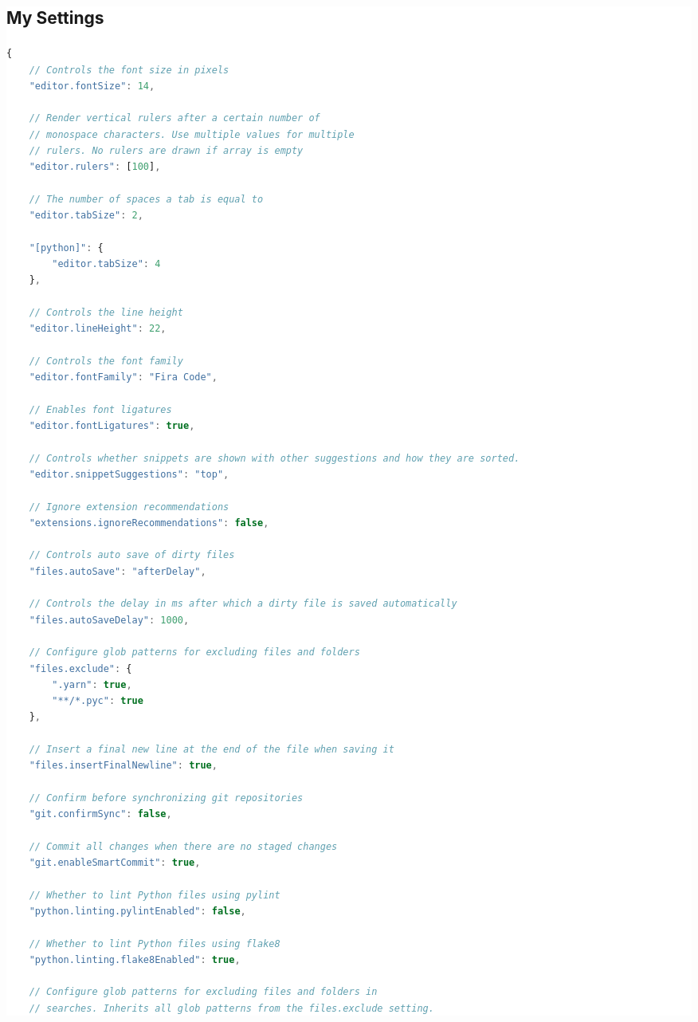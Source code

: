 ## My Settings

```javascript
{
    // Controls the font size in pixels
    "editor.fontSize": 14,

    // Render vertical rulers after a certain number of
    // monospace characters. Use multiple values for multiple
    // rulers. No rulers are drawn if array is empty
    "editor.rulers": [100],

    // The number of spaces a tab is equal to
    "editor.tabSize": 2,

    "[python]": {
        "editor.tabSize": 4
    },

    // Controls the line height
    "editor.lineHeight": 22,

    // Controls the font family
    "editor.fontFamily": "Fira Code",

    // Enables font ligatures
    "editor.fontLigatures": true,

    // Controls whether snippets are shown with other suggestions and how they are sorted.
    "editor.snippetSuggestions": "top",

    // Ignore extension recommendations
    "extensions.ignoreRecommendations": false,

    // Controls auto save of dirty files
    "files.autoSave": "afterDelay",

    // Controls the delay in ms after which a dirty file is saved automatically
    "files.autoSaveDelay": 1000,

    // Configure glob patterns for excluding files and folders
    "files.exclude": {
        ".yarn": true,
        "**/*.pyc": true
    },

    // Insert a final new line at the end of the file when saving it
    "files.insertFinalNewline": true,

    // Confirm before synchronizing git repositories
    "git.confirmSync": false,

    // Commit all changes when there are no staged changes
    "git.enableSmartCommit": true,

    // Whether to lint Python files using pylint
    "python.linting.pylintEnabled": false,

    // Whether to lint Python files using flake8
    "python.linting.flake8Enabled": true,

    // Configure glob patterns for excluding files and folders in
    // searches. Inherits all glob patterns from the files.exclude setting.
```